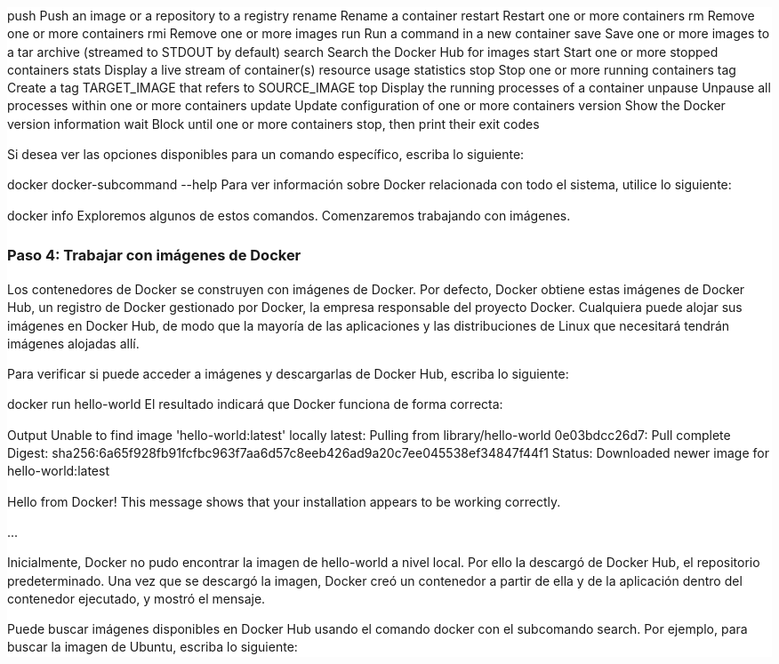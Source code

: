   push        Push an image or a repository to a registry
  rename      Rename a container
  restart     Restart one or more containers
  rm          Remove one or more containers
  rmi         Remove one or more images
  run         Run a command in a new container
  save        Save one or more images to a tar archive (streamed to STDOUT by default)
  search      Search the Docker Hub for images
  start       Start one or more stopped containers
  stats       Display a live stream of container(s) resource usage statistics
  stop        Stop one or more running containers
  tag         Create a tag TARGET_IMAGE that refers to SOURCE_IMAGE
  top         Display the running processes of a container
  unpause     Unpause all processes within one or more containers
  update      Update configuration of one or more containers
  version     Show the Docker version information
  wait        Block until one or more containers stop, then print their exit codes

Si desea ver las opciones disponibles para un comando específico, escriba lo siguiente:

docker docker-subcommand --help
Para ver información sobre Docker relacionada con todo el sistema, utilice lo siguiente:

docker info
Exploremos algunos de estos comandos. Comenzaremos trabajando con imágenes.

### Paso 4: Trabajar con imágenes de Docker
Los contenedores de Docker se construyen con imágenes de Docker. Por defecto, Docker obtiene estas imágenes de Docker Hub, un registro de Docker gestionado por Docker, la empresa responsable del proyecto Docker. Cualquiera puede alojar sus imágenes en Docker Hub, de modo que la mayoría de las aplicaciones y las distribuciones de Linux que necesitará tendrán imágenes alojadas allí.

Para verificar si puede acceder a imágenes y descargarlas de Docker Hub, escriba lo siguiente:

docker run hello-world
El resultado indicará que Docker funciona de forma correcta:

Output
Unable to find image 'hello-world:latest' locally
latest: Pulling from library/hello-world
0e03bdcc26d7: Pull complete
Digest: sha256:6a65f928fb91fcfbc963f7aa6d57c8eeb426ad9a20c7ee045538ef34847f44f1
Status: Downloaded newer image for hello-world:latest

Hello from Docker!
This message shows that your installation appears to be working correctly.

...

Inicialmente, Docker no pudo encontrar la imagen de hello-world a nivel local. Por ello la descargó de Docker Hub, el repositorio predeterminado. Una vez que se descargó la imagen, Docker creó un contenedor a partir de ella y de la aplicación dentro del contenedor ejecutado, y mostró el mensaje.

Puede buscar imágenes disponibles en Docker Hub usando el comando docker con el subcomando search. Por ejemplo, para buscar la imagen de Ubuntu, escriba lo siguiente:
